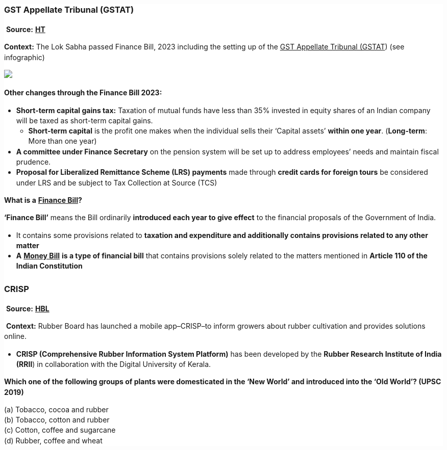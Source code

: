### **GST Appellate Tribunal (GSTAT)**

 **Source:** [**HT**](https://www.hindustantimes.com/india-news/lok-sabha-clears-forming-gst-appellate-tribunal-101679682919225.html#:~:text=The%20Lok%20Sabha%20on%20Friday,institution%20of%20such%20a%20body)

**Context:** The Lok Sabha passed Finance Bill, 2023 including the setting up of the [GST Appellate Tribunal (GSTAT](https://www.insightsonindia.com/2023/02/21/the-establishment-of-gst-appellate-tribunal-to-resolve-the-rising-number-of-disputes-is-step-in-the-right-direction-but-still-there-is-need-for-more-reforms-in-the-goods-and-services-tax-gst-regime/)) (see infographic)

[![](https://www.insightsonindia.com/wp-content/uploads/2023/03/GSTAT.png?is-pending-load=1)](https://www.insightsonindia.com/wp-content/uploads/2023/03/GSTAT.png)

**Other changes through the Finance Bill 2023:**

- **Short-term capital gains tax:** Taxation of mutual funds have less than 35% invested in equity shares of an Indian company will be taxed as short-term capital gains.
    - **Short-term capital** is the profit one makes when the individual sells their ‘Capital assets’ **within one year**. (**Long-term**: More than one year)
- **A committee under Finance Secretary** on the pension system will be set up to address employees’ needs and maintain fiscal prudence.
- **Proposal for Liberalized Remittance Scheme (LRS) payments** made through **credit cards for foreign tours** be considered under LRS and be subject to Tax Collection at Source (TCS)

**What is a** [**Finance Bill**](https://www.insightsonindia.com/2020/03/24/what-is-finance-bill/)**?**

**‘Finance Bill’** means the Bill ordinarily **introduced each year to give effect** to the financial proposals of the Government of India.

- It contains some provisions related to **taxation and expenditure and additionally contains provisions related to any other matter**
- **A** [**Money Bill**](https://www.insightsonindia.com/2021/02/18/what-are-money-bills/) **is a type of financial bill** that contains provisions solely related to the matters mentioned in **Article 110 of the Indian Constitution**

### **CRISP**

 **Source:** [**HBL**](https://www.thehindubusinessline.com/economy/agri-business/crisp-rubber-board-launches-comprehensive-rubber-information-system/article66656193.ece)

 **Context:** Rubber Board has launched a mobile app–CRISP–to inform growers about rubber cultivation and provides solutions online.

- **CRISP (Comprehensive Rubber Information System Platform)** has been developed by the **Rubber Research Institute of India (RRII**) in collaboration with the Digital University of Kerala.

**Which one of the following groups of plants were domesticated in the ‘New World’ and introduced into the ‘Old World’? (UPSC 2019)**

(a) Tobacco, cocoa and rubber  
(b) Tobacco, cotton and rubber  
(c) Cotton, coffee and sugarcane  
(d) Rubber, coffee and wheat
